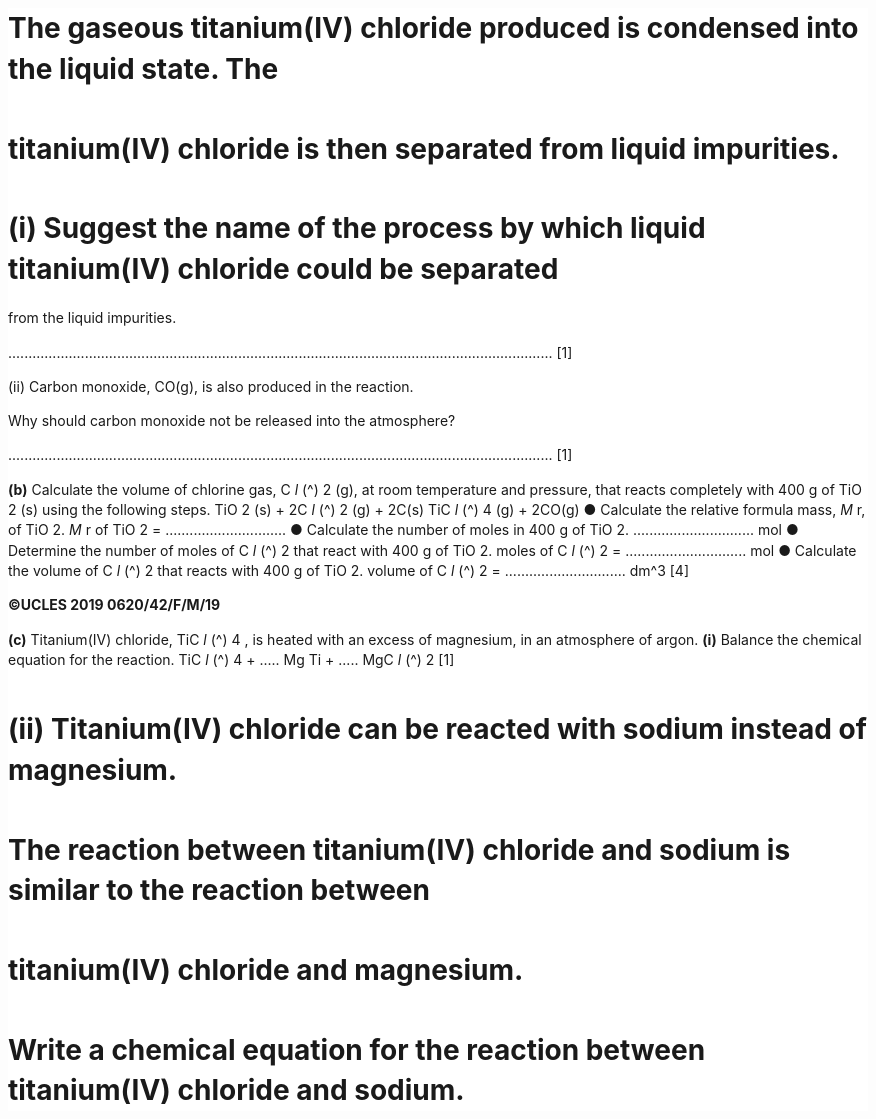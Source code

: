# The gaseous titanium(IV) chloride produced is condensed into the liquid state. The 

# titanium(IV) chloride is then separated from liquid impurities. 

# (i) Suggest the name of the process by which liquid titanium(IV) chloride could be separated 

 from the liquid impurities. 

 ....................................................................................................................................... [1] 

 (ii) Carbon monoxide, CO(g), is also produced in the reaction. 

 Why should carbon monoxide not be released into the atmosphere? 

 ....................................................................................................................................... [1] 

**(b)** Calculate the volume of chlorine gas, C _l_ (^) 2 (g), at room temperature and pressure, that reacts completely with 400 g of TiO 2 (s) using the following steps. TiO 2 (s) + 2C _l_ (^) 2 (g) + 2C(s) TiC _l_ (^) 4 (g) + 2CO(g) ● Calculate the relative formula mass, _M_ r, of TiO 2. _M_ r of TiO 2 = .............................. ● Calculate the number of moles in 400 g of TiO 2. .............................. mol ● Determine the number of moles of C _l_ (^) 2 that react with 400 g of TiO 2. moles of C _l_ (^) 2 = .............................. mol ● Calculate the volume of C _l_ (^) 2 that reacts with 400 g of TiO 2. volume of C _l_ (^) 2 = .............................. dm^3 [4] 


**©UCLES 2019 0620/42/F/M/19** 

**(c)** Titanium(IV) chloride, TiC _l_ (^) 4 , is heated with an excess of magnesium, in an atmosphere of argon. **(i)** Balance the chemical equation for the reaction. TiC _l_ (^) 4 + ..... Mg Ti + ..... MgC _l_ (^) 2 [1] 

# (ii) Titanium(IV) chloride can be reacted with sodium instead of magnesium. 

# The reaction between titanium(IV) chloride and sodium is similar to the reaction between 

# titanium(IV) chloride and magnesium. 

# Write a chemical equation for the reaction between titanium(IV) chloride and sodium. 
